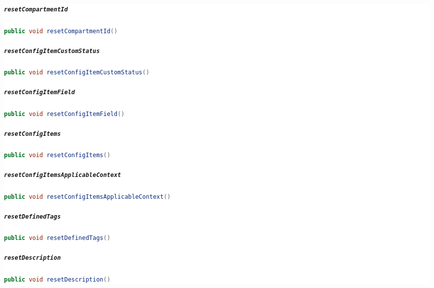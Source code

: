 
##### `resetCompartmentId` <a name="resetCompartmentId" id="rhizo-co-terraform-provider-oci.opsiOpsiConfiguration.OpsiOpsiConfiguration.resetCompartmentId"></a>

```java
public void resetCompartmentId()
```

##### `resetConfigItemCustomStatus` <a name="resetConfigItemCustomStatus" id="rhizo-co-terraform-provider-oci.opsiOpsiConfiguration.OpsiOpsiConfiguration.resetConfigItemCustomStatus"></a>

```java
public void resetConfigItemCustomStatus()
```

##### `resetConfigItemField` <a name="resetConfigItemField" id="rhizo-co-terraform-provider-oci.opsiOpsiConfiguration.OpsiOpsiConfiguration.resetConfigItemField"></a>

```java
public void resetConfigItemField()
```

##### `resetConfigItems` <a name="resetConfigItems" id="rhizo-co-terraform-provider-oci.opsiOpsiConfiguration.OpsiOpsiConfiguration.resetConfigItems"></a>

```java
public void resetConfigItems()
```

##### `resetConfigItemsApplicableContext` <a name="resetConfigItemsApplicableContext" id="rhizo-co-terraform-provider-oci.opsiOpsiConfiguration.OpsiOpsiConfiguration.resetConfigItemsApplicableContext"></a>

```java
public void resetConfigItemsApplicableContext()
```

##### `resetDefinedTags` <a name="resetDefinedTags" id="rhizo-co-terraform-provider-oci.opsiOpsiConfiguration.OpsiOpsiConfiguration.resetDefinedTags"></a>

```java
public void resetDefinedTags()
```

##### `resetDescription` <a name="resetDescription" id="rhizo-co-terraform-provider-oci.opsiOpsiConfiguration.OpsiOpsiConfiguration.resetDescription"></a>

```java
public void resetDescription()
```
